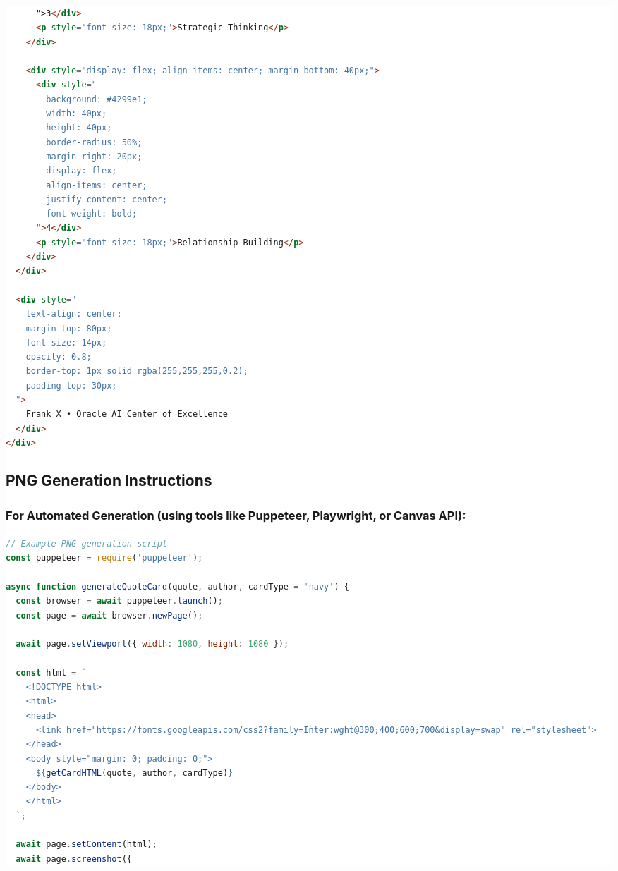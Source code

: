 ```html
      ">3</div>
      <p style="font-size: 18px;">Strategic Thinking</p>
    </div>
    
    <div style="display: flex; align-items: center; margin-bottom: 40px;">
      <div style="
        background: #4299e1; 
        width: 40px; 
        height: 40px; 
        border-radius: 50%;
        margin-right: 20px;
        display: flex;
        align-items: center;
        justify-content: center;
        font-weight: bold;
      ">4</div>
      <p style="font-size: 18px;">Relationship Building</p>
    </div>
  </div>
  
  <div style="
    text-align: center; 
    margin-top: 80px;
    font-size: 14px;
    opacity: 0.8;
    border-top: 1px solid rgba(255,255,255,0.2);
    padding-top: 30px;
  ">
    Frank X • Oracle AI Center of Excellence
  </div>
</div>
```

## PNG Generation Instructions

### For Automated Generation (using tools like Puppeteer, Playwright, or Canvas API):

```javascript
// Example PNG generation script
const puppeteer = require('puppeteer');

async function generateQuoteCard(quote, author, cardType = 'navy') {
  const browser = await puppeteer.launch();
  const page = await browser.newPage();
  
  await page.setViewport({ width: 1080, height: 1080 });
  
  const html = `
    <!DOCTYPE html>
    <html>
    <head>
      <link href="https://fonts.googleapis.com/css2?family=Inter:wght@300;400;600;700&display=swap" rel="stylesheet">
    </head>
    <body style="margin: 0; padding: 0;">
      ${getCardHTML(quote, author, cardType)}
    </body>
    </html>
  `;
  
  await page.setContent(html);
  await page.screenshot({
```